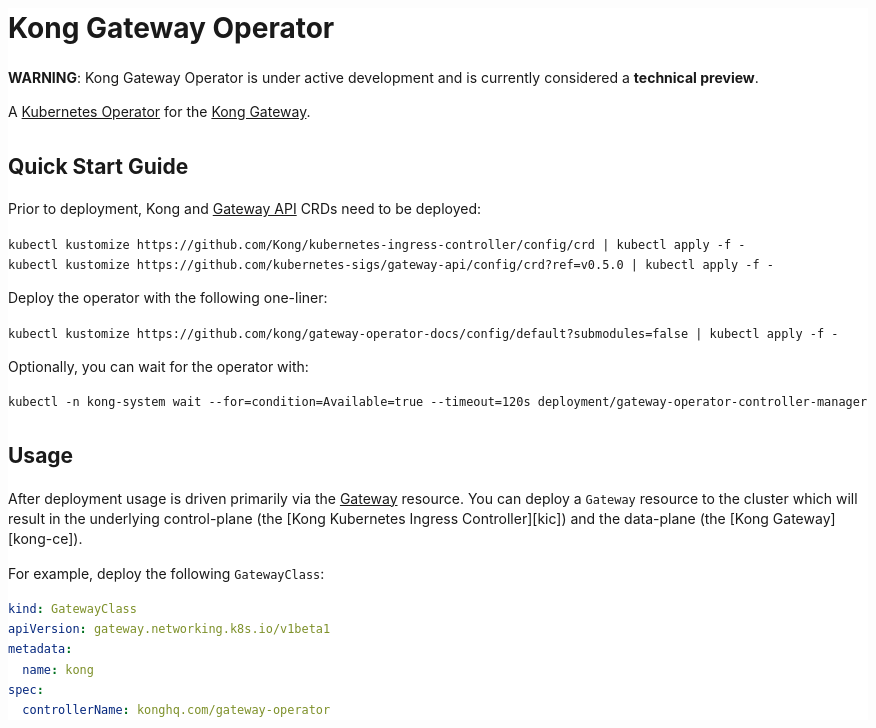 
[ch]:https://kubernetes.slack.com/messages/kong
[discuss]:https://github.com/kong/gateway-operator/discussions

# Kong Gateway Operator

**WARNING**: Kong Gateway Operator is under active development and is currently considered a **technical preview**.

A [Kubernetes Operator][k8soperator] for the [Kong Gateway][kong].

[k8soperator]:https://kubernetes.io/docs/concepts/extend-kubernetes/operator/
[kong]:https://konghq.com

## Quick Start Guide

Prior to deployment, Kong and [Gateway API][gwapi] CRDs need to be deployed:

```console
kubectl kustomize https://github.com/Kong/kubernetes-ingress-controller/config/crd | kubectl apply -f -
kubectl kustomize https://github.com/kubernetes-sigs/gateway-api/config/crd?ref=v0.5.0 | kubectl apply -f -
```

Deploy the operator with the following one-liner:

```console
kubectl kustomize https://github.com/kong/gateway-operator-docs/config/default?submodules=false | kubectl apply -f -
```

Optionally, you can wait for the operator with:

```console
kubectl -n kong-system wait --for=condition=Available=true --timeout=120s deployment/gateway-operator-controller-manager
```

[gwapi]:https://github.com/kubernetes-sigs/gateway-api

## Usage

After deployment usage is driven primarily via the [Gateway][gwapi] resource.
You can deploy a `Gateway` resource to the cluster which will result in the
underlying control-plane (the [Kong Kubernetes Ingress Controller][kic]) and
the data-plane (the [Kong Gateway][kong-ce]).

For example, deploy the following `GatewayClass`:

```yaml
kind: GatewayClass
apiVersion: gateway.networking.k8s.io/v1beta1
metadata:
  name: kong
spec:
  controllerName: konghq.com/gateway-operator
```
